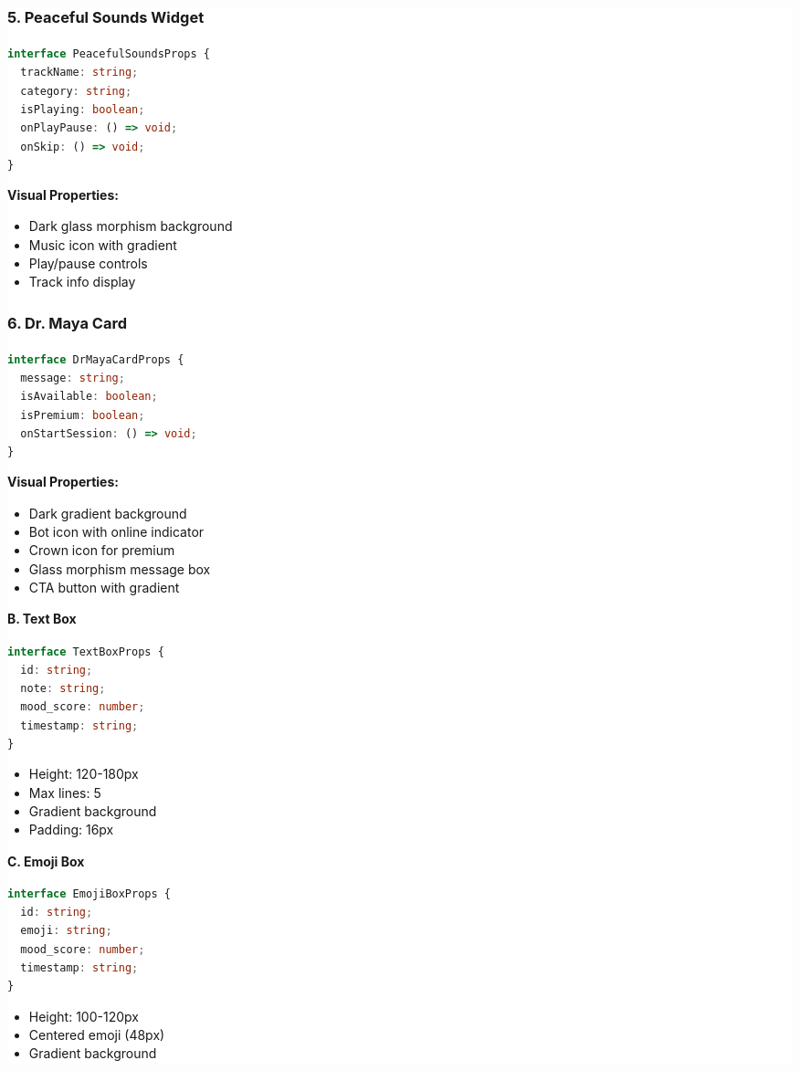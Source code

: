 ### 5. Peaceful Sounds Widget
```typescript
interface PeacefulSoundsProps {
  trackName: string;
  category: string;
  isPlaying: boolean;
  onPlayPause: () => void;
  onSkip: () => void;
}
```

**Visual Properties:**
- Dark glass morphism background
- Music icon with gradient
- Play/pause controls
- Track info display

### 6. Dr. Maya Card
```typescript
interface DrMayaCardProps {
  message: string;
  isAvailable: boolean;
  isPremium: boolean;
  onStartSession: () => void;
}
```

**Visual Properties:**
- Dark gradient background
- Bot icon with online indicator
- Crown icon for premium
- Glass morphism message box
- CTA button with gradient

**B. Text Box**
```typescript
interface TextBoxProps {
  id: string;
  note: string;
  mood_score: number;
  timestamp: string;
}
```
- Height: 120-180px
- Max lines: 5
- Gradient background
- Padding: 16px

**C. Emoji Box**
```typescript
interface EmojiBoxProps {
  id: string;
  emoji: string;
  mood_score: number;
  timestamp: string;
}
```
- Height: 100-120px
- Centered emoji (48px)
- Gradient background
